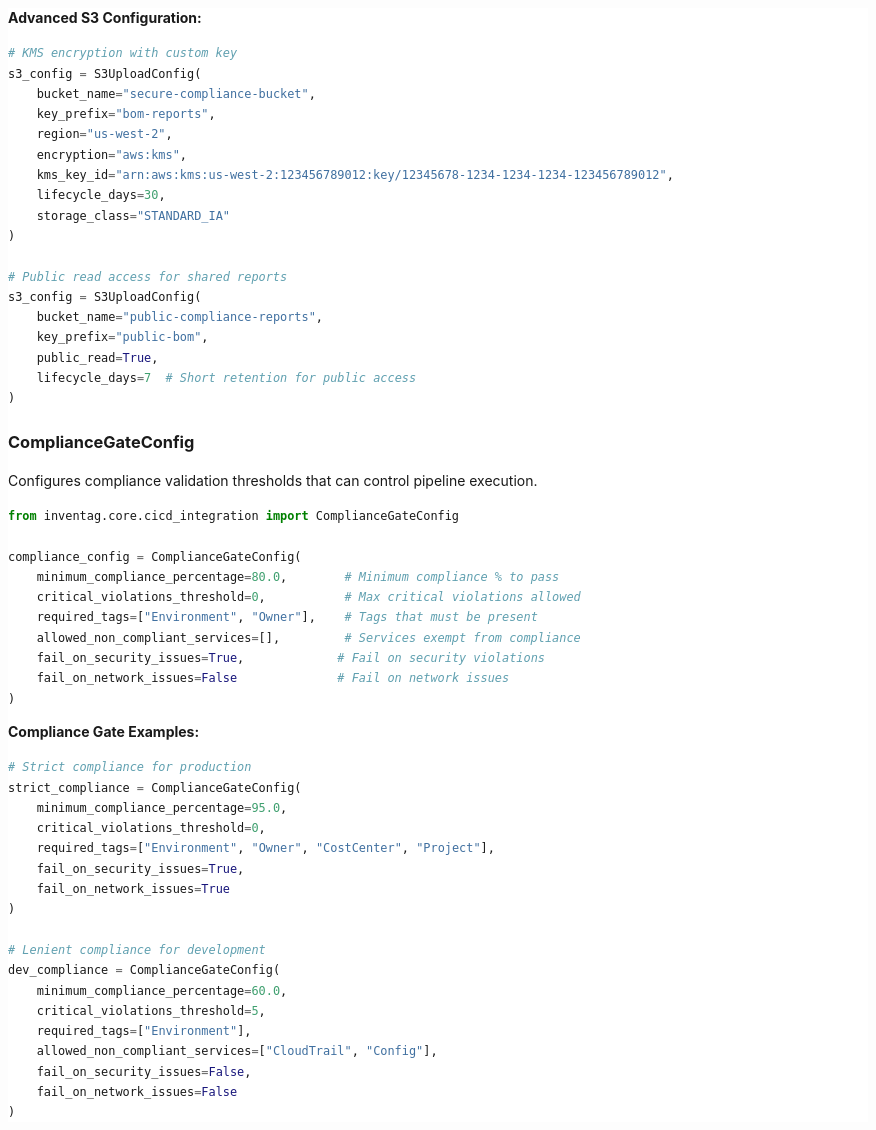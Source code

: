 **Advanced S3 Configuration:**

```python
# KMS encryption with custom key
s3_config = S3UploadConfig(
    bucket_name="secure-compliance-bucket",
    key_prefix="bom-reports",
    region="us-west-2",
    encryption="aws:kms",
    kms_key_id="arn:aws:kms:us-west-2:123456789012:key/12345678-1234-1234-1234-123456789012",
    lifecycle_days=30,
    storage_class="STANDARD_IA"
)

# Public read access for shared reports
s3_config = S3UploadConfig(
    bucket_name="public-compliance-reports",
    key_prefix="public-bom",
    public_read=True,
    lifecycle_days=7  # Short retention for public access
)
```

### ComplianceGateConfig

Configures compliance validation thresholds that can control pipeline execution.

```python
from inventag.core.cicd_integration import ComplianceGateConfig

compliance_config = ComplianceGateConfig(
    minimum_compliance_percentage=80.0,        # Minimum compliance % to pass
    critical_violations_threshold=0,           # Max critical violations allowed
    required_tags=["Environment", "Owner"],    # Tags that must be present
    allowed_non_compliant_services=[],         # Services exempt from compliance
    fail_on_security_issues=True,             # Fail on security violations
    fail_on_network_issues=False              # Fail on network issues
)
```

**Compliance Gate Examples:**

```python
# Strict compliance for production
strict_compliance = ComplianceGateConfig(
    minimum_compliance_percentage=95.0,
    critical_violations_threshold=0,
    required_tags=["Environment", "Owner", "CostCenter", "Project"],
    fail_on_security_issues=True,
    fail_on_network_issues=True
)

# Lenient compliance for development
dev_compliance = ComplianceGateConfig(
    minimum_compliance_percentage=60.0,
    critical_violations_threshold=5,
    required_tags=["Environment"],
    allowed_non_compliant_services=["CloudTrail", "Config"],
    fail_on_security_issues=False,
    fail_on_network_issues=False
)
```
